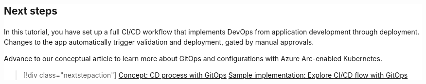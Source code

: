 ## Next steps

In this tutorial, you have set up a full CI/CD workflow that implements DevOps from application development through deployment. Changes to the app automatically trigger validation and deployment, gated by manual approvals.

Advance to our conceptual article to learn more about GitOps and configurations with Azure Arc-enabled Kubernetes.

> [!div class="nextstepaction"]
> [Concept: CD process with GitOps](https://github.com/microsoft/kalypso/blob/main/docs/cd-concept.md)
> [Sample implementation: Explore CI/CD flow with GitOps](https://github.com/microsoft/kalypso/blob/main/cicd/tutorial/cicd-tutorial.md)
